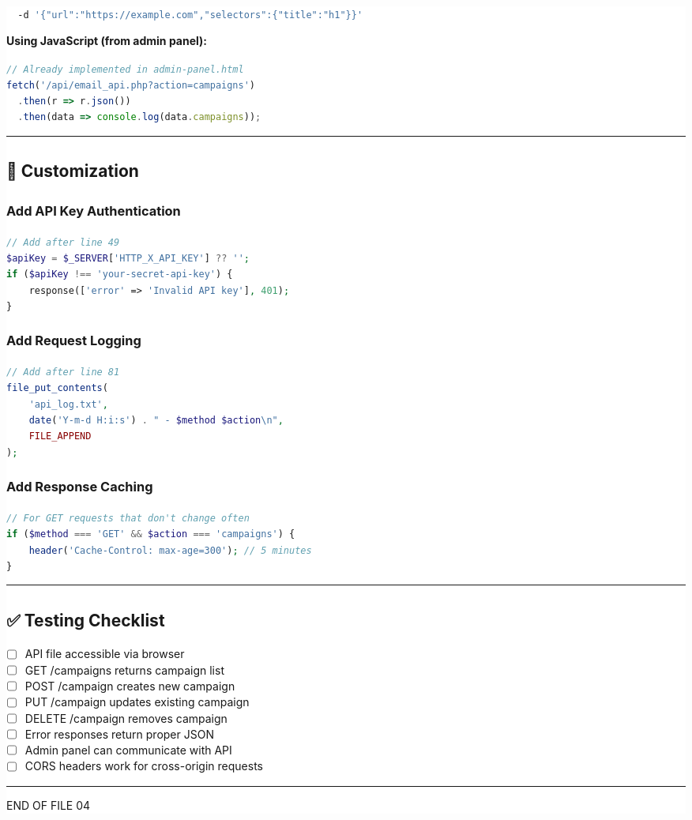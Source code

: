 ```bash
  -d '{"url":"https://example.com","selectors":{"title":"h1"}}'
```

**Using JavaScript (from admin panel):**
```javascript
// Already implemented in admin-panel.html
fetch('/api/email_api.php?action=campaigns')
  .then(r => r.json())
  .then(data => console.log(data.campaigns));
```

---

## 🔧 Customization

### Add API Key Authentication

```php
// Add after line 49
$apiKey = $_SERVER['HTTP_X_API_KEY'] ?? '';
if ($apiKey !== 'your-secret-api-key') {
    response(['error' => 'Invalid API key'], 401);
}
```

### Add Request Logging

```php
// Add after line 81
file_put_contents(
    'api_log.txt', 
    date('Y-m-d H:i:s') . " - $method $action\n", 
    FILE_APPEND
);
```

### Add Response Caching

```php
// For GET requests that don't change often
if ($method === 'GET' && $action === 'campaigns') {
    header('Cache-Control: max-age=300'); // 5 minutes
}
```

---

## ✅ Testing Checklist

- [ ] API file accessible via browser
- [ ] GET /campaigns returns campaign list
- [ ] POST /campaign creates new campaign
- [ ] PUT /campaign updates existing campaign
- [ ] DELETE /campaign removes campaign
- [ ] Error responses return proper JSON
- [ ] Admin panel can communicate with API
- [ ] CORS headers work for cross-origin requests

---

END OF FILE 04